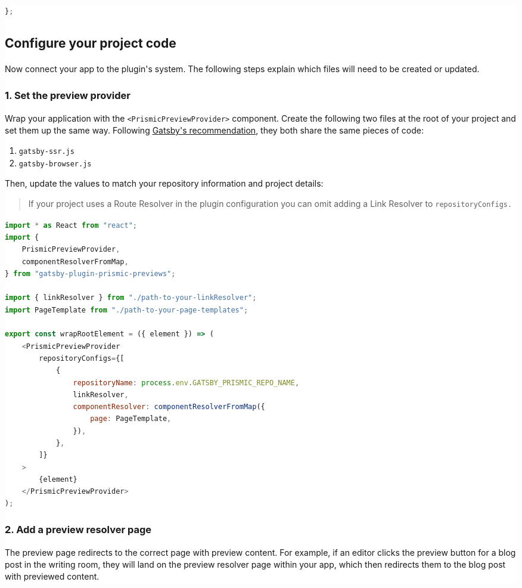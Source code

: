 ```javascript
};
```

## Configure your project code

Now connect your app to the plugin's system. The following steps explain which files will need to be created or updated.

### 1. Set the preview provider

Wrap your application with the `<PrismicPreviewProvider>` component. Create the following two files at the root of your project and set them up the same way. Following [Gatsby's recommendation](https://www.gatsbyjs.org/docs/browser-apis/#wrapRootElement), they both share the same pieces of code:

1. `gatsby-ssr.js`
1. `gatsby-browser.js`

Then, update the values to match your repository information and project details:

> If your project uses a Route Resolver in the plugin configuration you can omit adding a Link Resolver to `repositoryConfigs.`

```javascript
import * as React from "react";
import {
	PrismicPreviewProvider,
	componentResolverFromMap,
} from "gatsby-plugin-prismic-previews";

import { linkResolver } from "./path-to-your-linkResolver";
import PageTemplate from "./path-to-your-page-templates";

export const wrapRootElement = ({ element }) => (
	<PrismicPreviewProvider
		repositoryConfigs={[
			{
				repositoryName: process.env.GATSBY_PRISMIC_REPO_NAME,
				linkResolver,
				componentResolver: componentResolverFromMap({
					page: PageTemplate,
				}),
			},
		]}
	>
		{element}
	</PrismicPreviewProvider>
);
```

### 2. Add a preview resolver page

The preview page redirects to the correct page with preview content. For example, if an editor clicks the preview button for a blog post in the writing room, they will land on the preview resolver page within your app, which then redirects them to the blog post with previewed content.
